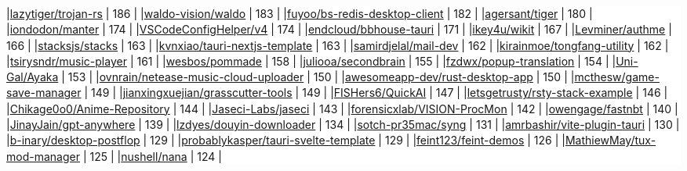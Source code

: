|[lazytiger/trojan-rs](https://github.com/lazytiger/trojan-rs) | 186 |
|[waldo-vision/waldo](https://github.com/waldo-vision/waldo) | 183 |
|[fuyoo/bs-redis-desktop-client](https://github.com/fuyoo/bs-redis-desktop-client) | 182 |
|[agersant/tiger](https://github.com/agersant/tiger) | 180 |
|[iondodon/manter](https://github.com/iondodon/manter) | 174 |
|[VSCodeConfigHelper/v4](https://github.com/VSCodeConfigHelper/v4) | 174 |
|[endcloud/bbhouse-tauri](https://github.com/endcloud/bbhouse-tauri) | 171 |
|[ikey4u/wikit](https://github.com/ikey4u/wikit) | 167 |
|[Levminer/authme](https://github.com/Levminer/authme) | 166 |
|[stacksjs/stacks](https://github.com/stacksjs/stacks) | 163 |
|[kvnxiao/tauri-nextjs-template](https://github.com/kvnxiao/tauri-nextjs-template) | 163 |
|[samirdjelal/mail-dev](https://github.com/samirdjelal/mail-dev) | 162 |
|[kirainmoe/tongfang-utility](https://github.com/kirainmoe/tongfang-utility) | 162 |
|[tsirysndr/music-player](https://github.com/tsirysndr/music-player) | 161 |
|[wesbos/pommade](https://github.com/wesbos/pommade) | 158 |
|[juliooa/secondbrain](https://github.com/juliooa/secondbrain) | 155 |
|[fzdwx/popup-translation](https://github.com/fzdwx/popup-translation) | 154 |
|[Uni-Gal/Ayaka](https://github.com/Uni-Gal/Ayaka) | 153 |
|[ovnrain/netease-music-cloud-uploader](https://github.com/ovnrain/netease-music-cloud-uploader) | 150 |
|[awesomeapp-dev/rust-desktop-app](https://github.com/awesomeapp-dev/rust-desktop-app) | 150 |
|[mcthesw/game-save-manager](https://github.com/mcthesw/game-save-manager) | 149 |
|[jianxingxuejian/grasscutter-tools](https://github.com/jianxingxuejian/grasscutter-tools) | 149 |
|[FISHers6/QuickAI](https://github.com/FISHers6/QuickAI) | 147 |
|[letsgetrusty/rsty-stack-example](https://github.com/letsgetrusty/rsty-stack-example) | 146 |
|[Chikage0o0/Anime-Repository](https://github.com/Chikage0o0/Anime-Repository) | 144 |
|[Jaseci-Labs/jaseci](https://github.com/Jaseci-Labs/jaseci) | 143 |
|[forensicxlab/VISION-ProcMon](https://github.com/forensicxlab/VISION-ProcMon) | 142 |
|[owengage/fastnbt](https://github.com/owengage/fastnbt) | 140 |
|[JinayJain/gpt-anywhere](https://github.com/JinayJain/gpt-anywhere) | 139 |
|[lzdyes/douyin-downloader](https://github.com/lzdyes/douyin-downloader) | 134 |
|[sotch-pr35mac/syng](https://github.com/sotch-pr35mac/syng) | 131 |
|[amrbashir/vite-plugin-tauri](https://github.com/amrbashir/vite-plugin-tauri) | 130 |
|[b-inary/desktop-postflop](https://github.com/b-inary/desktop-postflop) | 129 |
|[probablykasper/tauri-svelte-template](https://github.com/probablykasper/tauri-svelte-template) | 129 |
|[feint123/feint-demos](https://github.com/feint123/feint-demos) | 126 |
|[MathiewMay/tux-mod-manager](https://github.com/MathiewMay/tux-mod-manager) | 125 |
|[nushell/nana](https://github.com/nushell/nana) | 124 |